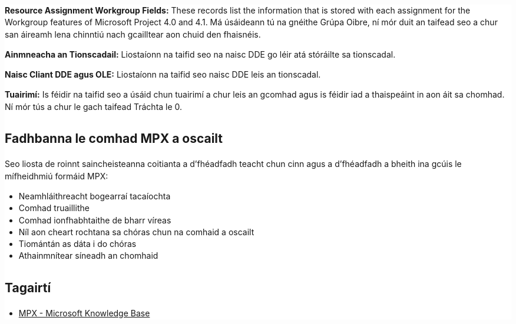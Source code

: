 **Resource Assignment Workgroup Fields:** These records list the information that is stored with each assignment for the Workgroup features of Microsoft Project 4.0 and 4.1. Má úsáideann tú na gnéithe Grúpa Oibre, ní mór duit an taifead seo a chur san áireamh lena chinntiú nach gcailltear aon chuid den fhaisnéis.

**Ainmneacha an Tionscadail:** Liostaíonn na taifid seo na naisc DDE go léir atá stóráilte sa tionscadal.

**Naisc Cliant DDE agus OLE:** Liostaíonn na taifid seo naisc DDE leis an tionscadal.

**Tuairimí:** Is féidir na taifid seo a úsáid chun tuairimí a chur leis an gcomhad agus is féidir iad a thaispeáint in aon áit sa chomhad. Ní mór tús a chur le gach taifead Tráchta le 0.

## Fadhbanna le comhad MPX a oscailt ##

Seo liosta de roinnt saincheisteanna coitianta a d’fhéadfadh teacht chun cinn agus a d’fhéadfadh a bheith ina gcúis le mífheidhmiú formáid MPX:

 *   Neamhláithreacht bogearraí tacaíochta
 *   Comhad truaillithe
 *   Comhad ionfhabhtaithe de bharr víreas
 *   Níl aon cheart rochtana sa chóras chun na comhaid a oscailt
 *   Tiomántán as dáta i do chóras
 *   Athainmnítear síneadh an chomhaid

## Tagairtí ##

* [MPX - Microsoft Knowledge Base]( https://support.microsoft.com/en-us/office/file-formats-supported-by-project-desktop-face808f-77ab-4fce-9353-14144ba1b9ae)


